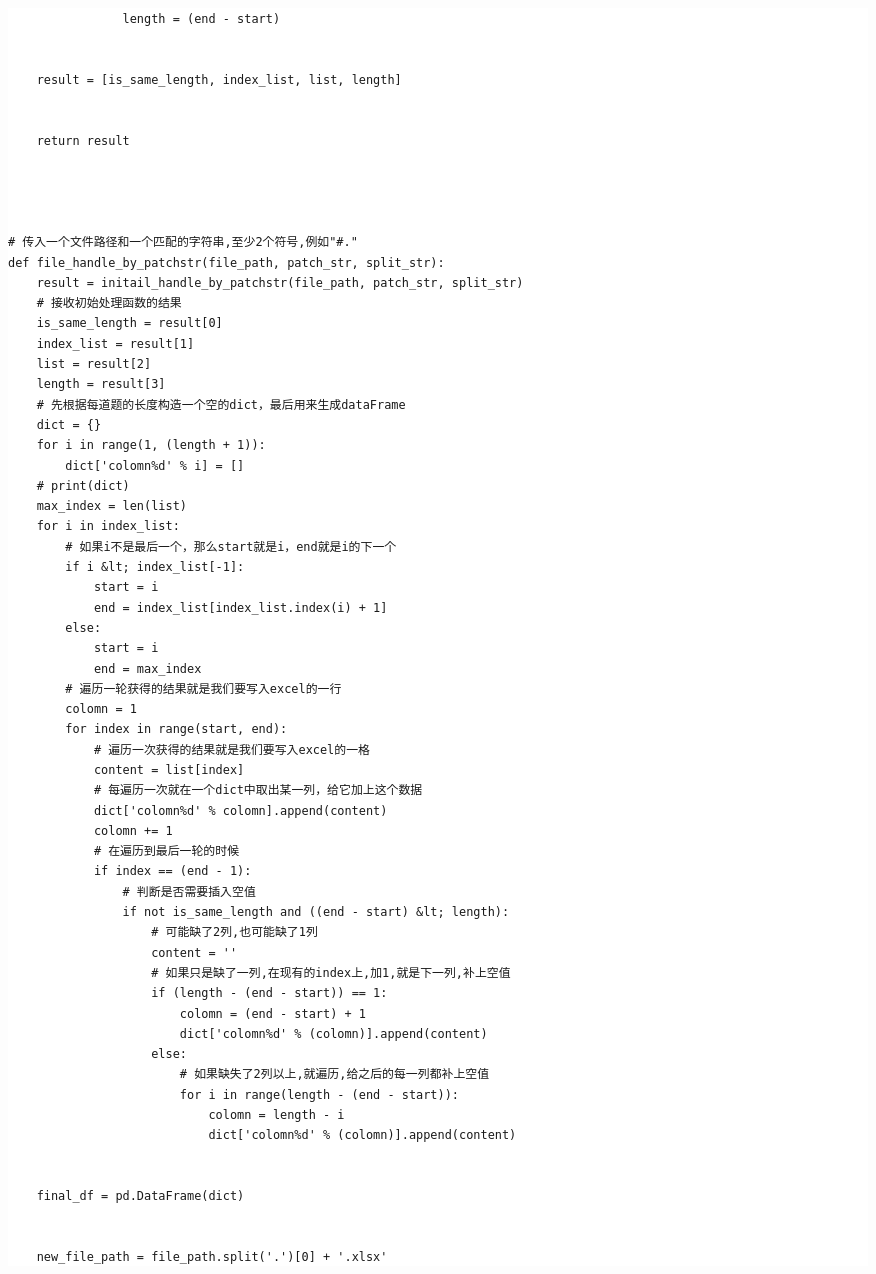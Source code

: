 ```
                length = (end - start)


    result = [is_same_length, index_list, list, length]


    return result




# 传入一个文件路径和一个匹配的字符串,至少2个符号,例如"#."
def file_handle_by_patchstr(file_path, patch_str, split_str):
    result = initail_handle_by_patchstr(file_path, patch_str, split_str)
    # 接收初始处理函数的结果
    is_same_length = result[0]
    index_list = result[1]
    list = result[2]
    length = result[3]
    # 先根据每道题的长度构造一个空的dict，最后用来生成dataFrame
    dict = {}
    for i in range(1, (length + 1)):
        dict['colomn%d' % i] = []
    # print(dict)
    max_index = len(list)
    for i in index_list:
        # 如果i不是最后一个，那么start就是i，end就是i的下一个
        if i &lt; index_list[-1]:
            start = i
            end = index_list[index_list.index(i) + 1]
        else:
            start = i
            end = max_index
        # 遍历一轮获得的结果就是我们要写入excel的一行
        colomn = 1
        for index in range(start, end):
            # 遍历一次获得的结果就是我们要写入excel的一格
            content = list[index]
            # 每遍历一次就在一个dict中取出某一列，给它加上这个数据
            dict['colomn%d' % colomn].append(content)
            colomn += 1
            # 在遍历到最后一轮的时候
            if index == (end - 1):
                # 判断是否需要插入空值
                if not is_same_length and ((end - start) &lt; length):
                    # 可能缺了2列,也可能缺了1列
                    content = ''
                    # 如果只是缺了一列,在现有的index上,加1,就是下一列,补上空值
                    if (length - (end - start)) == 1:
                        colomn = (end - start) + 1
                        dict['colomn%d' % (colomn)].append(content)
                    else:
                        # 如果缺失了2列以上,就遍历,给之后的每一列都补上空值
                        for i in range(length - (end - start)):
                            colomn = length - i
                            dict['colomn%d' % (colomn)].append(content)


    final_df = pd.DataFrame(dict)


    new_file_path = file_path.split('.')[0] + '.xlsx'

```